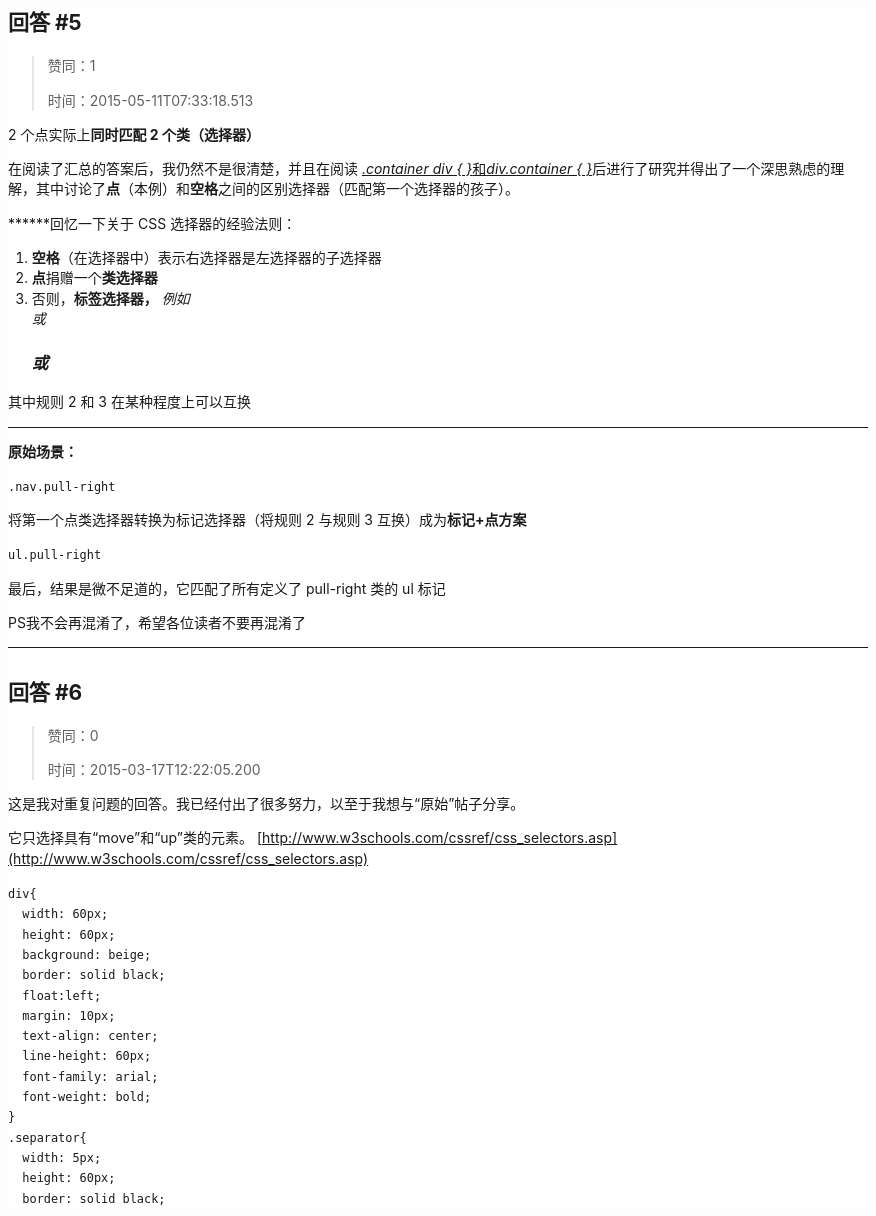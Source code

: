 ## 回答 #5

> 赞同：1
> 
> 时间：2015-05-11T07:33:18.513

2 个点实际上**同时匹配 2 个类（选择器）**

在阅读了汇总的答案后，我仍然不是很清楚，并且在阅读 [*.container div { }*](https://css-tricks.com/whats-the-difference/ "What's the difference between .container div { } and div.container {}")[和](https://css-tricks.com/whats-the-difference/ "What's the difference between .container div { } and div.container {}")[*div.container { }*](https://css-tricks.com/whats-the-difference/ "What's the difference between .container div { } and div.container {}")后进行了研究并得出了一个深思熟虑的理解，其中讨论了**点**（本例）和**空格**之间的区别选择器（匹配第一个选择器的孩子）。[](https://css-tricks.com/whats-the-difference/ ".container div { } 和 div.container {} 有什么区别")

 ******回忆一下关于 CSS 选择器的经验法则：

1.  **空格**（在选择器中）表示右选择器是左选择器的子选择器
2.  **点**捐赠一个**类选择器**
3.  否则，**标签选择器，** *例如 <DIV> 或 <H3> 或 <td>*

其中规则 2 和 3 在某种程度上可以互换

* * *

**原始场景：**

```
.nav.pull-right 
```

将第一个点类选择器转换为标记选择器（将规则 2 与规则 3 互换）成为**标记+点方案**

```
ul.pull-right 
```

最后，结果是微不足道的，它匹配了所有定义了 pull-right 类的 ul 标记

PS我不会再混淆了，希望各位读者不要再混淆了

* * *

## 回答 #6

> 赞同：0
> 
> 时间：2015-03-17T12:22:05.200

这是我对重复问题的回答。我已经付出了很多努力，以至于我想与“原始”帖子分享。

它只选择具有“move”和“up”类的元素。 [http://www.w3schools.com/cssref/css_selectors.asp](http://www.w3schools.com/cssref/css_selectors.asp)

```
div{
  width: 60px;
  height: 60px;
  background: beige;
  border: solid black;
  float:left;
  margin: 10px;
  text-align: center;
  line-height: 60px;
  font-family: arial;
  font-weight: bold;
}
.separator{
  width: 5px;
  height: 60px;
  border: solid black;
```